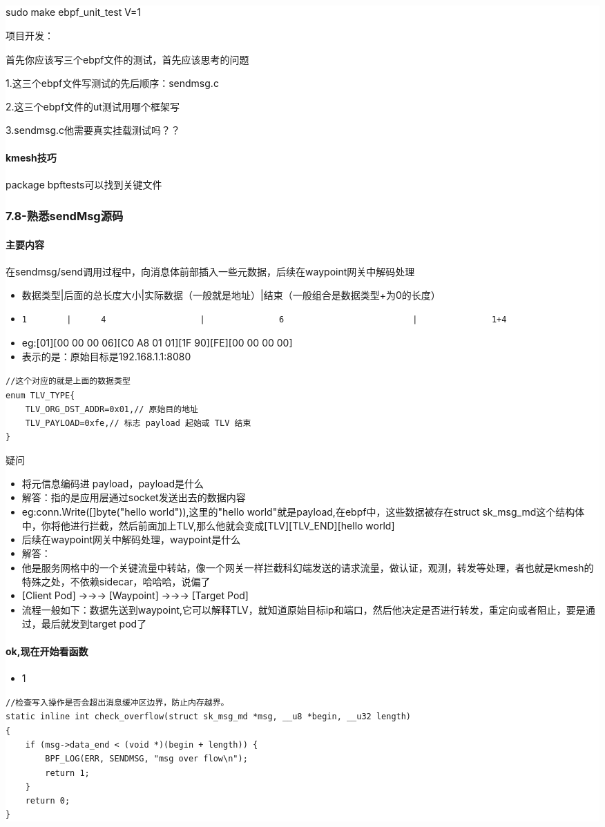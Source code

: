  sudo make ebpf_unit_test V=1



项目开发：

首先你应该写三个ebpf文件的测试，首先应该思考的问题

1.这三个ebpf文件写测试的先后顺序：sendmsg.c

2.这三个ebpf文件的ut测试用哪个框架写

3.sendmsg.c他需要真实挂载测试吗？？

#### kmesh技巧
package bpftests可以找到关键文件

### 7.8-熟悉sendMsg源码
#### 主要内容
在sendmsg/send调用过程中，向消息体前部插入一些元数据，后续在waypoint网关中解码处理
- 数据类型|后面的总长度大小|实际数据（一般就是地址）|结束（一般组合是数据类型+为0的长度）
-     1        |      4                   |               6                          |               1+4
- eg:[01][00 00 00 06][C0 A8 01 01][1F 90][FE][00 00 00 00]
- 表示的是：原始目标是192.168.1.1:8080
```
//这个对应的就是上面的数据类型
enum TLV_TYPE{
    TLV_ORG_DST_ADDR=0x01,// 原始目的地址
    TLV_PAYLOAD=0xfe,// 标志 payload 起始或 TLV 结束
}
```
疑问
- 将元信息编码进 payload，payload是什么
- 解答：指的是应用层通过socket发送出去的数据内容
- eg:conn.Write([]byte("hello world")),这里的"hello world"就是payload,在ebpf中，这些数据被存在struct sk_msg_md这个结构体中，你将他进行拦截，然后前面加上TLV,那么他就会变成[TLV][TLV_END][hello world]
- 后续在waypoint网关中解码处理，waypoint是什么
- 解答：
- 他是服务网格中的一个关键流量中转站，像一个网关一样拦截科幻端发送的请求流量，做认证，观测，转发等处理，者也就是kmesh的特殊之处，不依赖sidecar，哈哈哈，说偏了
- [Client Pod] →→→ [Waypoint] →→→ [Target Pod]
- 流程一般如下：数据先送到waypoint,它可以解释TLV，就知道原始目标ip和端口，然后他决定是否进行转发，重定向或者阻止，要是通过，最后就发到target pod了
#### ok,现在开始看函数
- 1
```
//检查写入操作是否会超出消息缓冲区边界，防止内存越界。
static inline int check_overflow(struct sk_msg_md *msg, __u8 *begin, __u32 length)
{
    if (msg->data_end < (void *)(begin + length)) {
        BPF_LOG(ERR, SENDMSG, "msg over flow\n");
        return 1;
    }
    return 0;
}
```
